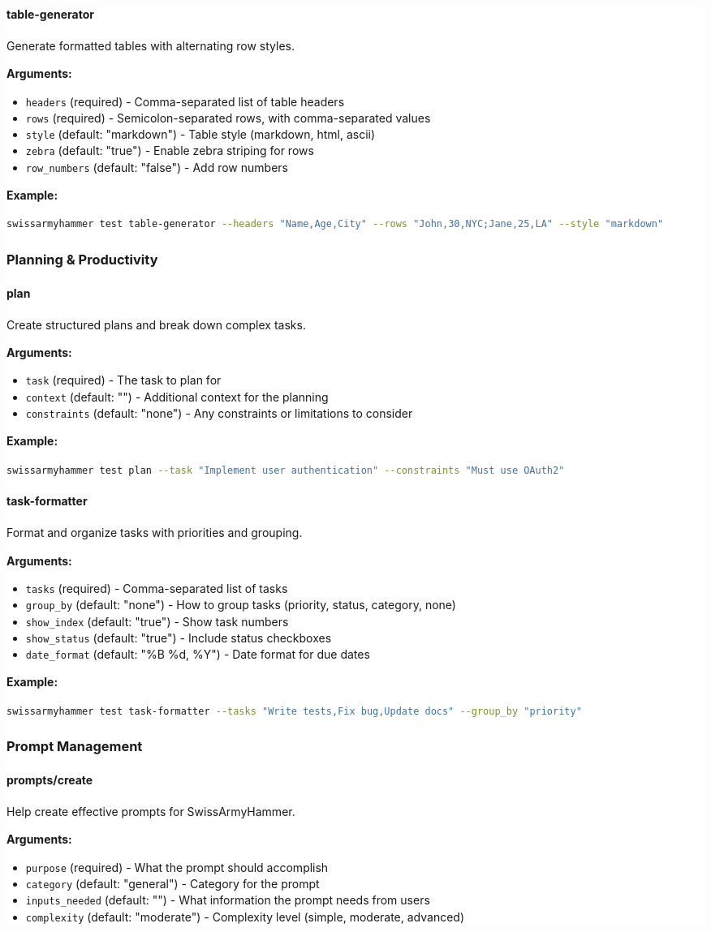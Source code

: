 #### table-generator
Generate formatted tables with alternating row styles.

**Arguments:**
- `headers` (required) - Comma-separated list of table headers
- `rows` (required) - Semicolon-separated rows, with comma-separated values
- `style` (default: "markdown") - Table style (markdown, html, ascii)
- `zebra` (default: "true") - Enable zebra striping for rows
- `row_numbers` (default: "false") - Add row numbers

**Example:**
```bash
swissarmyhammer test table-generator --headers "Name,Age,City" --rows "John,30,NYC;Jane,25,LA" --style "markdown"
```

### Planning & Productivity

#### plan
Create structured plans and break down complex tasks.

**Arguments:**
- `task` (required) - The task to plan for
- `context` (default: "") - Additional context for the planning
- `constraints` (default: "none") - Any constraints or limitations to consider

**Example:**
```bash
swissarmyhammer test plan --task "Implement user authentication" --constraints "Must use OAuth2"
```

#### task-formatter
Format and organize tasks with priorities and grouping.

**Arguments:**
- `tasks` (required) - Comma-separated list of tasks
- `group_by` (default: "none") - How to group tasks (priority, status, category, none)
- `show_index` (default: "true") - Show task numbers
- `show_status` (default: "true") - Include status checkboxes
- `date_format` (default: "%B %d, %Y") - Date format for due dates

**Example:**
```bash
swissarmyhammer test task-formatter --tasks "Write tests,Fix bug,Update docs" --group_by "priority"
```

### Prompt Management

#### prompts/create
Help create effective prompts for SwissArmyHammer.

**Arguments:**
- `purpose` (required) - What the prompt should accomplish
- `category` (default: "general") - Category for the prompt
- `inputs_needed` (default: "") - What information the prompt needs from users
- `complexity` (default: "moderate") - Complexity level (simple, moderate, advanced)
